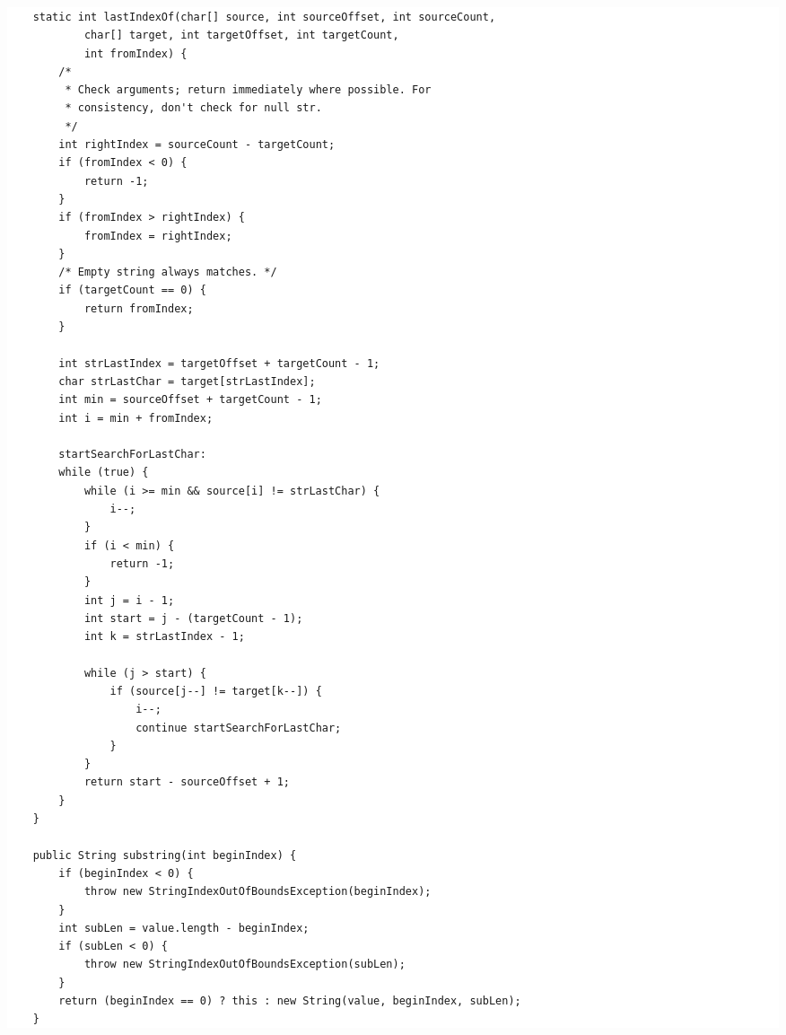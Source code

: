         static int lastIndexOf(char[] source, int sourceOffset, int sourceCount,
                char[] target, int targetOffset, int targetCount,
                int fromIndex) {
            /*
             * Check arguments; return immediately where possible. For
             * consistency, don't check for null str.
             */
            int rightIndex = sourceCount - targetCount;
            if (fromIndex < 0) {
                return -1;
            }
            if (fromIndex > rightIndex) {
                fromIndex = rightIndex;
            }
            /* Empty string always matches. */
            if (targetCount == 0) {
                return fromIndex;
            }

            int strLastIndex = targetOffset + targetCount - 1;
            char strLastChar = target[strLastIndex];
            int min = sourceOffset + targetCount - 1;
            int i = min + fromIndex;

            startSearchForLastChar:
            while (true) {
                while (i >= min && source[i] != strLastChar) {
                    i--;
                }
                if (i < min) {
                    return -1;
                }
                int j = i - 1;
                int start = j - (targetCount - 1);
                int k = strLastIndex - 1;

                while (j > start) {
                    if (source[j--] != target[k--]) {
                        i--;
                        continue startSearchForLastChar;
                    }
                }
                return start - sourceOffset + 1;
            }
        }

        public String substring(int beginIndex) {
            if (beginIndex < 0) {
                throw new StringIndexOutOfBoundsException(beginIndex);
            }
            int subLen = value.length - beginIndex;
            if (subLen < 0) {
                throw new StringIndexOutOfBoundsException(subLen);
            }
            return (beginIndex == 0) ? this : new String(value, beginIndex, subLen);
        }
